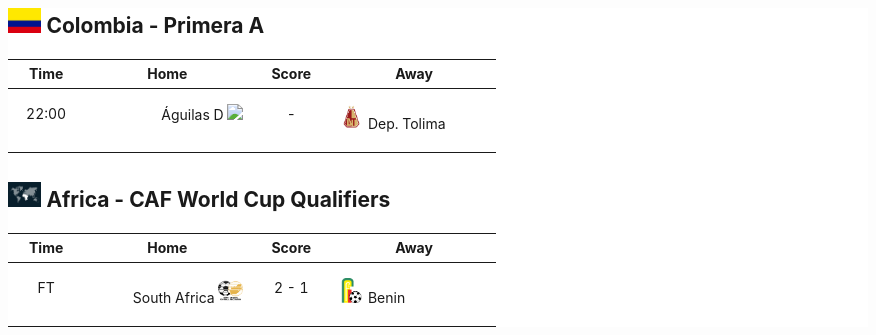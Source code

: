 
## <img src="/static/logos/Colombia-Primera A.png" height="25px"> Colombia - Primera A

<div align="center">

&emsp;Time&emsp; | &emsp;&emsp;&emsp;&emsp;Home&emsp;&emsp;&emsp;&emsp; | &emsp;Score&emsp; | &emsp;&emsp;&emsp;&emsp;Away&emsp;&emsp;&emsp;&emsp; |
| ------------ | ------------ | ------------ | ------------ |
| <p align="center">22:00</p> | <p align="right">Águilas D <img src="/static/logos/Águilas Doradas.png" height="25px"></p> | <p align="center">-</p> | <p align="left"><img src="/static/logos/Club Deportes Tolima SA.png" height="25px"> Dep. Tolima</p> |
</div>


## <img src="/static/logos/Africa-CAF World Cup Qualifiers.png" height="25px"> Africa - CAF World Cup Qualifiers

<div align="center">

&emsp;Time&emsp; | &emsp;&emsp;&emsp;&emsp;Home&emsp;&emsp;&emsp;&emsp; | &emsp;Score&emsp; | &emsp;&emsp;&emsp;&emsp;Away&emsp;&emsp;&emsp;&emsp; |
| ------------ | ------------ | ------------ | ------------ |
| <p align="center">FT</p> | <p align="right">South Africa <img src="/static/logos/South Africa.png" height="25px"></p> | <p align="center">2 - 1</p> | <p align="left"><img src="/static/logos/Benin.png" height="25px"> Benin</p> |